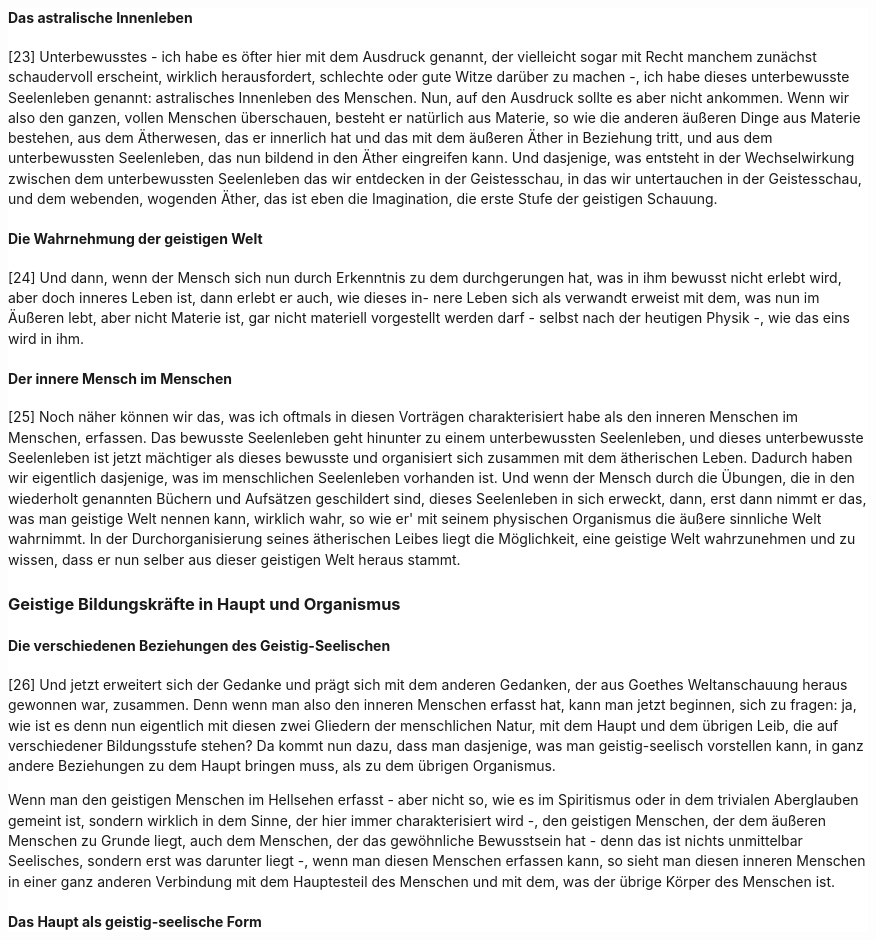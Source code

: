#### Das astralische Innenleben

[23] Unterbewusstes - ich habe es öfter hier mit dem Ausdruck genannt, der vielleicht sogar mit Recht manchem zunächst schaudervoll erscheint, wirklich herausfordert, schlechte oder gute Witze darüber zu machen -, ich habe dieses unterbewusste Seelenleben genannt: astralisches Innenleben des Menschen. Nun, auf den Ausdruck sollte es aber nicht ankommen. Wenn wir also den ganzen, vollen Menschen überschauen, besteht er natürlich aus Materie, so wie die anderen äußeren Dinge aus Materie bestehen, aus dem Ätherwesen, das er innerlich hat und das mit dem äußeren Äther in Beziehung tritt, und aus dem unterbewussten Seelenleben, das nun bildend in den Äther eingreifen kann. Und dasjenige, was entsteht in der Wechselwirkung zwischen dem unterbewussten Seelenleben das wir entdecken in der Geistesschau, in das wir untertauchen in der Geistesschau, und dem webenden, wogenden Äther, das ist eben die Imagination, die erste Stufe der geistigen Schauung.

#### Die Wahrnehmung der geistigen Welt

[24] Und dann, wenn der Mensch sich nun durch Erkenntnis zu dem durchgerungen hat, was in ihm bewusst nicht erlebt wird, aber doch inneres Leben ist, dann erlebt er auch, wie dieses in- nere Leben sich als verwandt erweist mit dem, was nun im Äußeren lebt, aber nicht Materie ist, gar nicht materiell vorgestellt werden darf - selbst nach der heutigen Physik -, wie das eins wird in ihm.

#### Der innere Mensch im Menschen

[25] Noch näher können wir das, was ich oftmals in diesen Vorträgen charakterisiert habe als den inneren Menschen im Menschen, erfassen. Das bewusste Seelenleben geht hinunter zu einem unterbewussten Seelenleben, und dieses unterbewusste Seelenleben ist jetzt mächtiger als dieses bewusste und organisiert sich zusammen mit dem ätherischen Leben. Dadurch haben wir eigentlich dasjenige, was im menschlichen Seelenleben vorhanden ist. Und wenn der Mensch durch die Übungen, die in den wiederholt genannten Büchern und Aufsätzen geschildert sind, dieses Seelenleben in sich erweckt, dann, erst dann nimmt er das, was man geistige Welt nennen kann, wirklich wahr, so wie er' mit seinem physischen Organismus die äußere sinnliche Welt wahrnimmt. In der Durchorganisierung seines ätherischen Leibes liegt die Möglichkeit, eine geistige Welt wahrzunehmen und zu wissen, dass er nun selber aus dieser geistigen Welt heraus stammt.

### Geistige Bildungskräfte in Haupt und Organismus

#### Die verschiedenen Beziehungen des Geistig-Seelischen

[26] Und jetzt erweitert sich der Gedanke und prägt sich mit dem anderen Gedanken, der aus Goethes Weltanschauung heraus gewonnen war, zusammen. Denn wenn man also den inneren Menschen erfasst hat, kann man jetzt beginnen, sich zu fragen: ja, wie ist es denn nun eigentlich mit diesen zwei Gliedern der menschlichen Natur, mit dem Haupt und dem übrigen Leib, die auf verschiedener Bildungsstufe stehen? Da kommt nun dazu, dass man dasjenige, was man geistig-seelisch vorstellen kann, in ganz andere Beziehungen zu dem Haupt bringen muss, als zu dem übrigen Organismus.

Wenn man den geistigen Menschen im Hellsehen erfasst - aber nicht so, wie es im Spiritismus oder in dem trivialen Aberglauben gemeint ist, sondern wirklich in dem Sinne, der hier immer charakterisiert wird -, den geistigen Menschen, der dem äußeren Menschen zu Grunde liegt, auch dem Menschen, der das gewöhnliche Bewusstsein hat - denn das ist nichts unmittelbar Seelisches, sondern erst was darunter liegt -, wenn man diesen Menschen erfassen kann, so sieht man diesen inneren Menschen in einer ganz anderen Verbindung mit dem Hauptesteil des Menschen und mit dem, was der übrige Körper des Menschen ist.

#### Das Haupt als geistig-seelische Form
